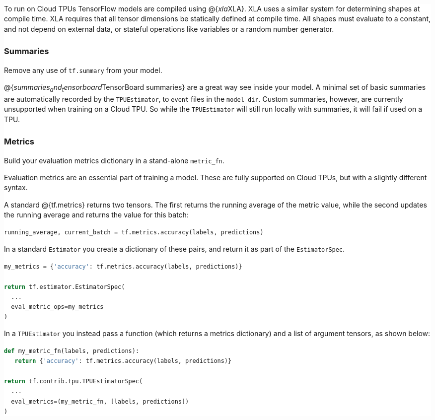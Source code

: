 To run on Cloud TPUs TensorFlow models are compiled using @{$xla$XLA}.
XLA uses a similar system for determining shapes at compile time. XLA requires
that all tensor dimensions be statically defined at compile time. All shapes
must evaluate to a constant, and not depend on external data, or stateful
operations like variables or a random number generator.


### Summaries

Remove any use of `tf.summary` from your model.

@{$summaries_and_tensorboard$TensorBoard summaries} are a great way see inside
your model. A minimal set of basic summaries are automatically recorded by the
`TPUEstimator`, to `event` files in the `model_dir`. Custom summaries, however,
are currently unsupported when training on a Cloud TPU. So while the
`TPUEstimator` will still run locally with summaries, it will fail if used on a
TPU.

### Metrics

Build your evaluation metrics dictionary in a stand-alone `metric_fn`.



Evaluation metrics are an essential part of training a model. These are fully
supported on Cloud TPUs, but with a slightly different syntax.

A standard @{tf.metrics} returns two tensors. The first returns the running
average of the metric value, while the second updates the running average and
returns the value for this batch:

```
running_average, current_batch = tf.metrics.accuracy(labels, predictions)
```

In a standard `Estimator` you create a dictionary of these pairs, and return it
as part of the `EstimatorSpec`.

```python
my_metrics = {'accuracy': tf.metrics.accuracy(labels, predictions)}

return tf.estimator.EstimatorSpec(
  ...
  eval_metric_ops=my_metrics
)
```

In a `TPUEstimator` you instead pass a function (which returns a metrics
dictionary) and a list of argument tensors, as shown below:

```python
def my_metric_fn(labels, predictions):
   return {'accuracy': tf.metrics.accuracy(labels, predictions)}

return tf.contrib.tpu.TPUEstimatorSpec(
  ...
  eval_metrics=(my_metric_fn, [labels, predictions])
)
```
